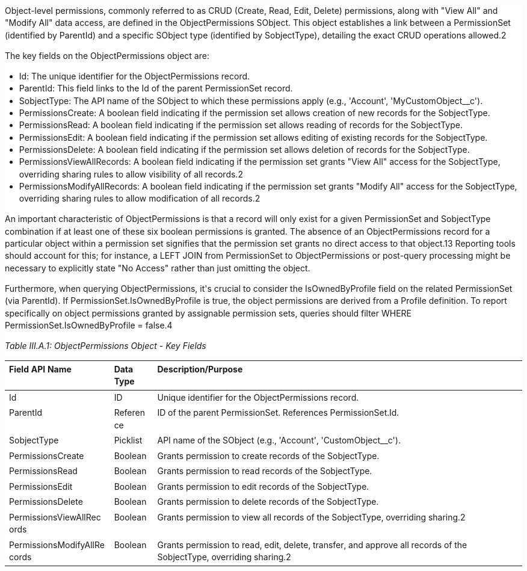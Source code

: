 Object-level permissions, commonly referred to as CRUD (Create, Read, Edit, Delete) permissions, along with "View All" and "Modify All" data access, are defined in the ObjectPermissions SObject. This object establishes a link between a PermissionSet (identified by ParentId) and a specific SObject type (identified by SobjectType), detailing the exact CRUD operations allowed.2

The key fields on the ObjectPermissions object are:

* Id: The unique identifier for the ObjectPermissions record.  
* ParentId: This field links to the Id of the parent PermissionSet record.  
* SobjectType: The API name of the SObject to which these permissions apply (e.g., 'Account', 'MyCustomObject\_\_c').  
* PermissionsCreate: A boolean field indicating if the permission set allows creation of new records for the SobjectType.  
* PermissionsRead: A boolean field indicating if the permission set allows reading of records for the SobjectType.  
* PermissionsEdit: A boolean field indicating if the permission set allows editing of existing records for the SobjectType.  
* PermissionsDelete: A boolean field indicating if the permission set allows deletion of records for the SobjectType.  
* PermissionsViewAllRecords: A boolean field indicating if the permission set grants "View All" access for the SobjectType, overriding sharing rules to allow visibility of all records.2  
* PermissionsModifyAllRecords: A boolean field indicating if the permission set grants "Modify All" access for the SobjectType, overriding sharing rules to allow modification of all records.2

An important characteristic of ObjectPermissions is that a record will only exist for a given PermissionSet and SobjectType combination if at least one of these six boolean permissions is granted. The absence of an ObjectPermissions record for a particular object within a permission set signifies that the permission set grants no direct access to that object.13 Reporting tools should account for this; for instance, a LEFT JOIN from PermissionSet to ObjectPermissions or post-query processing might be necessary to explicitly state "No Access" rather than just omitting the object.

Furthermore, when querying ObjectPermissions, it's crucial to consider the IsOwnedByProfile field on the related PermissionSet (via ParentId). If PermissionSet.IsOwnedByProfile is true, the object permissions are derived from a Profile definition. To report specifically on object permissions granted by assignable permission sets, queries should filter WHERE PermissionSet.IsOwnedByProfile \= false.4

*Table III.A.1: ObjectPermissions Object \- Key Fields*

| Field API Name | Data Type | Description/Purpose |
| :---- | :---- | :---- |
| Id | ID | Unique identifier for the ObjectPermissions record. |
| ParentId | Reference | ID of the parent PermissionSet. References PermissionSet.Id. |
| SobjectType | Picklist | API name of the SObject (e.g., 'Account', 'CustomObject\_\_c'). |
| PermissionsCreate | Boolean | Grants permission to create records of the SobjectType. |
| PermissionsRead | Boolean | Grants permission to read records of the SobjectType. |
| PermissionsEdit | Boolean | Grants permission to edit records of the SobjectType. |
| PermissionsDelete | Boolean | Grants permission to delete records of the SobjectType. |
| PermissionsViewAllRecords | Boolean | Grants permission to view all records of the SobjectType, overriding sharing.2 |
| PermissionsModifyAllRecords | Boolean | Grants permission to read, edit, delete, transfer, and approve all records of the SobjectType, overriding sharing.2 |
